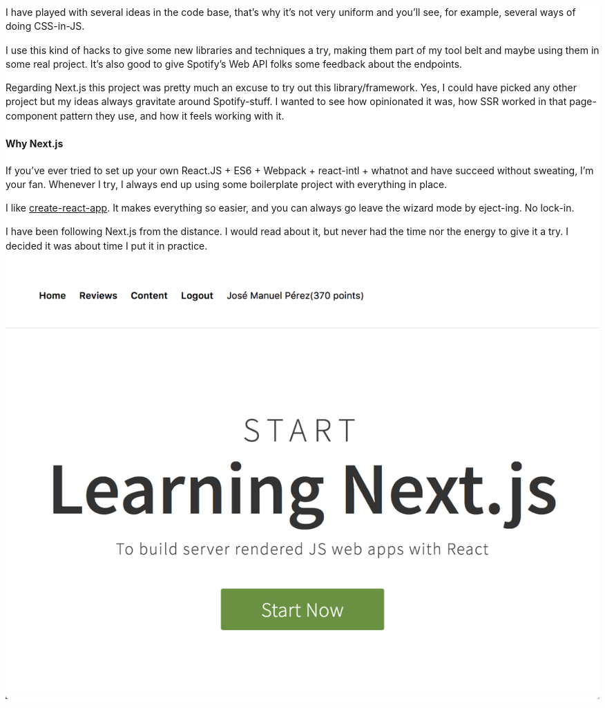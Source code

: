 I have played with several ideas in the code base, that’s why it’s not very uniform and you’ll see, for example, several ways of doing CSS-in-JS.

I use this kind of hacks to give some new libraries and techniques a try, making them part of my tool belt and maybe using them in some real project. It’s also good to give Spotify’s Web API folks some feedback about the endpoints.

Regarding Next.js this project was pretty much an excuse to try out this library/framework. Yes, I could have picked any other project but my ideas always gravitate around Spotify-stuff. I wanted to see how opinionated it was, how SSR worked in that page-component pattern they use, and how it feels working with it.

#### Why Next.js

If you’ve ever tried to set up your own React.JS + ES6 + Webpack + react-intl + whatnot and have succeed without sweating, I’m your fan. Whenever I try, I always end up using some boilerplate project with everything in place.

I like [create-react-app](https://github.com/facebookincubator/create-react-app). It makes everything so easier, and you can always go leave the wizard mode by eject-ing. No lock-in.

I have been following Next.js from the distance. I would read about it, but never had the time nor the energy to give it a try. I decided it was about time I put it in practice.

![Learn Next.js](/assets/images/posts/learn-nextjs.png)
